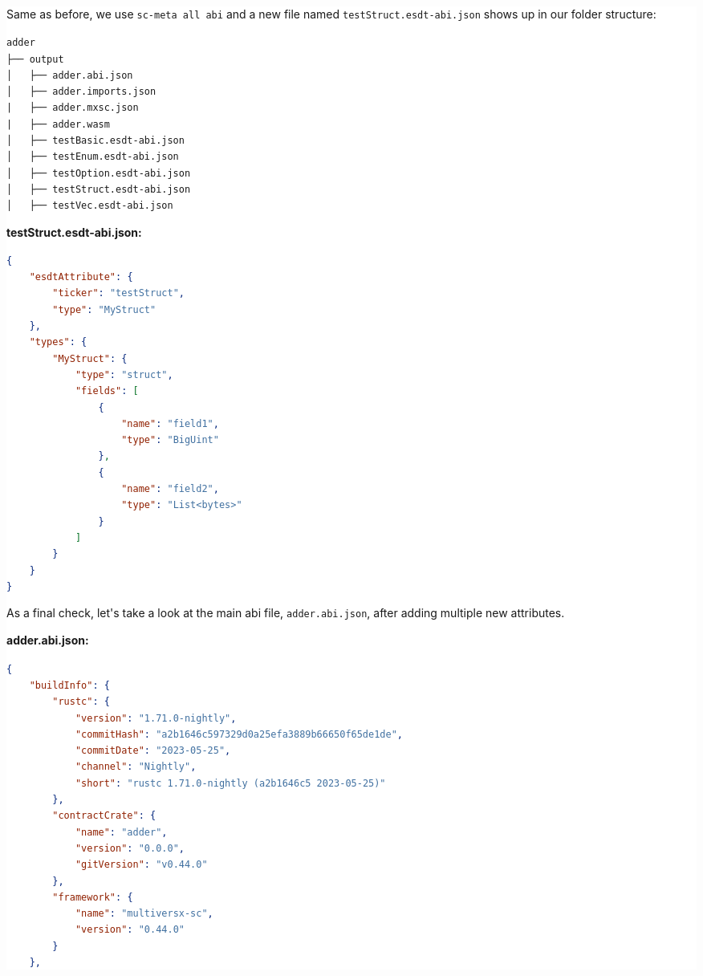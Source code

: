 Same as before, we use `sc-meta all abi` and a new file named `testStruct.esdt-abi.json` shows up in our folder structure:

```
adder
├── output
│   ├── adder.abi.json
│   ├── adder.imports.json
|   ├── adder.mxsc.json
|   ├── adder.wasm
│   ├── testBasic.esdt-abi.json
│   ├── testEnum.esdt-abi.json
│   ├── testOption.esdt-abi.json
│   ├── testStruct.esdt-abi.json
│   ├── testVec.esdt-abi.json
```

__testStruct.esdt-abi.json:__
```json
{
    "esdtAttribute": {
        "ticker": "testStruct",
        "type": "MyStruct"
    },
    "types": {
        "MyStruct": {
            "type": "struct",
            "fields": [
                {
                    "name": "field1",
                    "type": "BigUint"
                },
                {
                    "name": "field2",
                    "type": "List<bytes>"
                }
            ]
        }
    }
}
```

As a final check, let's take a look at the main abi file, `adder.abi.json`, after adding multiple new attributes.

__adder.abi.json:__
```json
{
    "buildInfo": {
        "rustc": {
            "version": "1.71.0-nightly",
            "commitHash": "a2b1646c597329d0a25efa3889b66650f65de1de",
            "commitDate": "2023-05-25",
            "channel": "Nightly",
            "short": "rustc 1.71.0-nightly (a2b1646c5 2023-05-25)"
        },
        "contractCrate": {
            "name": "adder",
            "version": "0.0.0",
            "gitVersion": "v0.44.0"
        },
        "framework": {
            "name": "multiversx-sc",
            "version": "0.44.0"
        }
    },
```
